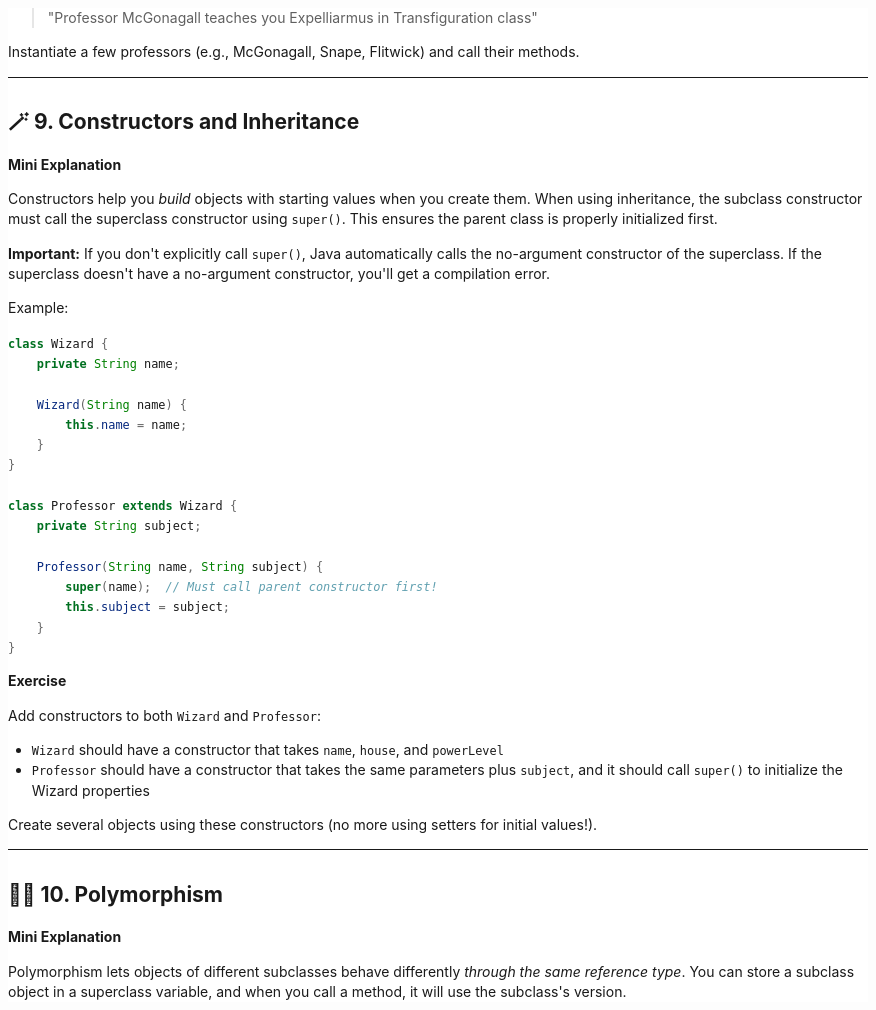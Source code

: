> "Professor McGonagall teaches you Expelliarmus in Transfiguration class"

Instantiate a few professors (e.g., McGonagall, Snape, Flitwick) and call their methods.

---

## 🪄 9. Constructors and Inheritance

**Mini Explanation**

Constructors help you *build* objects with starting values when you create them. When using inheritance, the subclass constructor must call the superclass constructor using `super()`. This ensures the parent class is properly initialized first.

**Important:** If you don't explicitly call `super()`, Java automatically calls the no-argument constructor of the superclass. If the superclass doesn't have a no-argument constructor, you'll get a compilation error.

Example:

```java
class Wizard {
    private String name;
    
    Wizard(String name) { 
        this.name = name; 
    }
}

class Professor extends Wizard {
    private String subject;
    
    Professor(String name, String subject) { 
        super(name);  // Must call parent constructor first!
        this.subject = subject; 
    }
}
```

**Exercise**

Add constructors to both `Wizard` and `Professor`:
- `Wizard` should have a constructor that takes `name`, `house`, and `powerLevel`
- `Professor` should have a constructor that takes the same parameters plus `subject`, and it should call `super()` to initialize the Wizard properties

Create several objects using these constructors (no more using setters for initial values!).

---

## 🧞‍♀️ 10. Polymorphism

**Mini Explanation**

Polymorphism lets objects of different subclasses behave differently *through the same reference type*. You can store a subclass object in a superclass variable, and when you call a method, it will use the subclass's version.
